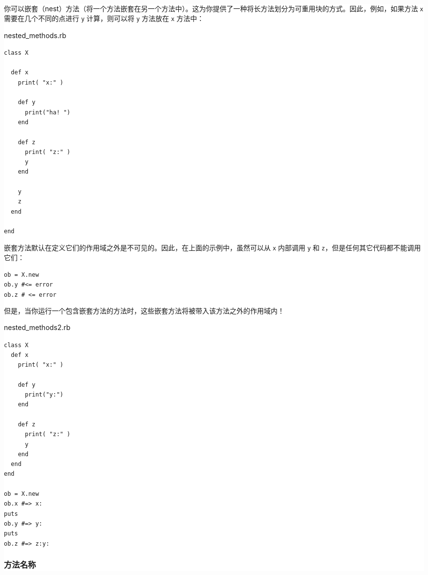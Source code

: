 你可以嵌套（nest）方法（将一个方法嵌套在另一个方法中）。这为你提供了一种将长方法划分为可重用块的方式。因此，例如，如果方法 `x` 需要在几个不同的点进行 `y` 计算，则可以将 `y` 方法放在 `x` 方法中：

<div class="code-file clearfix"><span>nested_methods.rb</span></div>

	class X

	  def x
		print( "x:" )

		def y
		  print("ha! ")
		end

		def z
		  print( "z:" )
		  y
		end

		y
		z
	  end

	end

嵌套方法默认在定义它们的作用域之外是不可见的。因此，在上面的示例中，虽然可以从 `x` 内部调用 `y` 和 `z`，但是任何其它代码都不能调用它们：

	ob = X.new
	ob.y #<= error
	ob.z # <= error

但是，当你运行一个包含嵌套方法的方法时，这些嵌套方法将被带入该方法之外的作用域内！

<div class="code-file clearfix"><span>nested_methods2.rb</span></div>

	class X
	  def x
		print( "x:" )

		def y
		  print("y:")
		end

		def z
		  print( "z:" )
		  y
		end
	  end
	end

	ob = X.new
	ob.x #=> x:
	puts
	ob.y #=> y:
	puts
	ob.z #=> z:y:

### 方法名称
